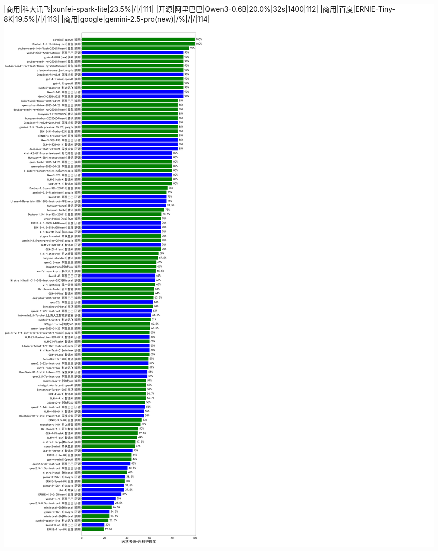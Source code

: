 |商用|科大讯飞|xunfei-spark-lite|23.5%|/|/|111|
|开源|阿里巴巴|Qwen3-0.6B|20.0%|32s|1400|112|
|商用|百度|ERNIE-Tiny-8K|19.5%|/|/|113|
|商用|google|gemini-2.5-pro(new)|/%|/|/|114|


![lin](../pic/医学考研-外科护理学.png)
